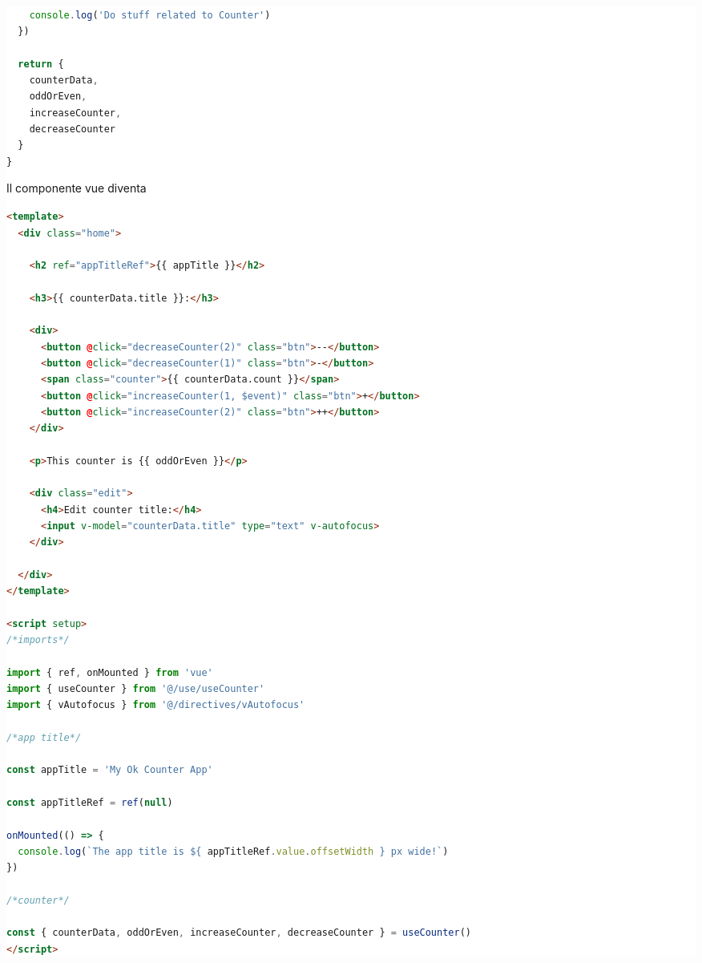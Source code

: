 ```js
    console.log('Do stuff related to Counter')
  })

  return {
    counterData,
    oddOrEven,
    increaseCounter,
    decreaseCounter
  }
}
```

Il componente vue diventa

```html
<template>
  <div class="home">
    
    <h2 ref="appTitleRef">{{ appTitle }}</h2>

    <h3>{{ counterData.title }}:</h3>

    <div>
      <button @click="decreaseCounter(2)" class="btn">--</button>
      <button @click="decreaseCounter(1)" class="btn">-</button>
      <span class="counter">{{ counterData.count }}</span>
      <button @click="increaseCounter(1, $event)" class="btn">+</button>
      <button @click="increaseCounter(2)" class="btn">++</button>
    </div>

    <p>This counter is {{ oddOrEven }}</p>

    <div class="edit">
      <h4>Edit counter title:</h4>
      <input v-model="counterData.title" type="text" v-autofocus>
    </div>

  </div>
</template>

<script setup>
/*imports*/

import { ref, onMounted } from 'vue'
import { useCounter } from '@/use/useCounter'
import { vAutofocus } from '@/directives/vAutofocus'

/*app title*/

const appTitle = 'My Ok Counter App'

const appTitleRef = ref(null)

onMounted(() => {
  console.log(`The app title is ${ appTitleRef.value.offsetWidth } px wide!`)
})

/*counter*/

const { counterData, oddOrEven, increaseCounter, decreaseCounter } = useCounter()
</script>
```
